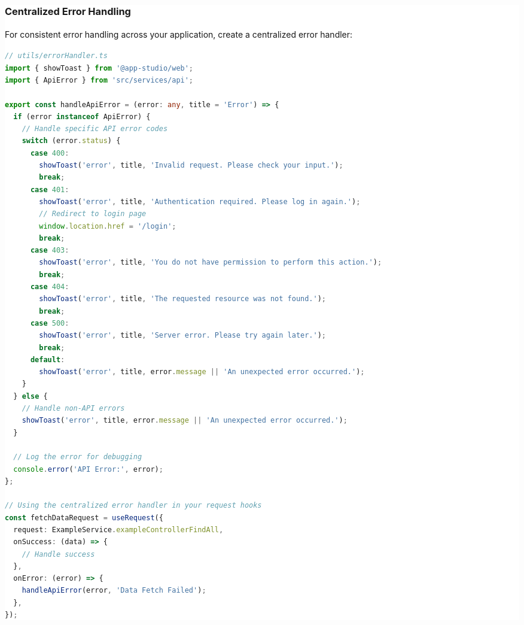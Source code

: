### Centralized Error Handling

For consistent error handling across your application, create a centralized error handler:

```typescript
// utils/errorHandler.ts
import { showToast } from '@app-studio/web';
import { ApiError } from 'src/services/api';

export const handleApiError = (error: any, title = 'Error') => {
  if (error instanceof ApiError) {
    // Handle specific API error codes
    switch (error.status) {
      case 400:
        showToast('error', title, 'Invalid request. Please check your input.');
        break;
      case 401:
        showToast('error', title, 'Authentication required. Please log in again.');
        // Redirect to login page
        window.location.href = '/login';
        break;
      case 403:
        showToast('error', title, 'You do not have permission to perform this action.');
        break;
      case 404:
        showToast('error', title, 'The requested resource was not found.');
        break;
      case 500:
        showToast('error', title, 'Server error. Please try again later.');
        break;
      default:
        showToast('error', title, error.message || 'An unexpected error occurred.');
    }
  } else {
    // Handle non-API errors
    showToast('error', title, error.message || 'An unexpected error occurred.');
  }

  // Log the error for debugging
  console.error('API Error:', error);
};

// Using the centralized error handler in your request hooks
const fetchDataRequest = useRequest({
  request: ExampleService.exampleControllerFindAll,
  onSuccess: (data) => {
    // Handle success
  },
  onError: (error) => {
    handleApiError(error, 'Data Fetch Failed');
  },
});
```
